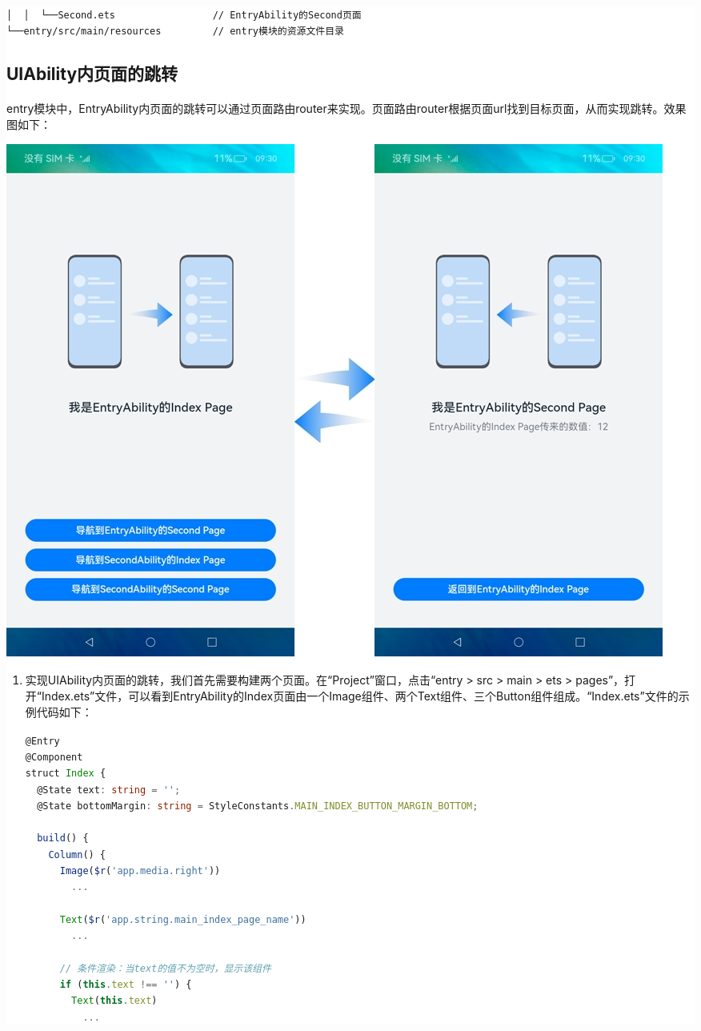 ```
│  │  └──Second.ets                 // EntryAbility的Second页面
└──entry/src/main/resources         // entry模块的资源文件目录
```

## UIAbility内页面的跳转

entry模块中，EntryAbility内页面的跳转可以通过页面路由router来实现。页面路由router根据页面url找到目标页面，从而实现跳转。效果图如下：

![](figures/zh-cn_other_0000001408995490.jpeg)

1. 实现UIAbility内页面的跳转，我们首先需要构建两个页面。在“Project”窗口，点击“entry \> src \> main \> ets \> pages”，打开“Index.ets”文件，可以看到EntryAbility的Index页面由一个Image组件、两个Text组件、三个Button组件组成。“Index.ets”文件的示例代码如下：

   ```typescript
   @Entry
   @Component
   struct Index {
     @State text: string = '';
     @State bottomMargin: string = StyleConstants.MAIN_INDEX_BUTTON_MARGIN_BOTTOM;
   
     build() {
       Column() {
         Image($r('app.media.right'))
           ...
   
         Text($r('app.string.main_index_page_name'))
           ...
   
         // 条件渲染：当text的值不为空时，显示该组件
         if (this.text !== '') {
           Text(this.text)
             ...
   ```